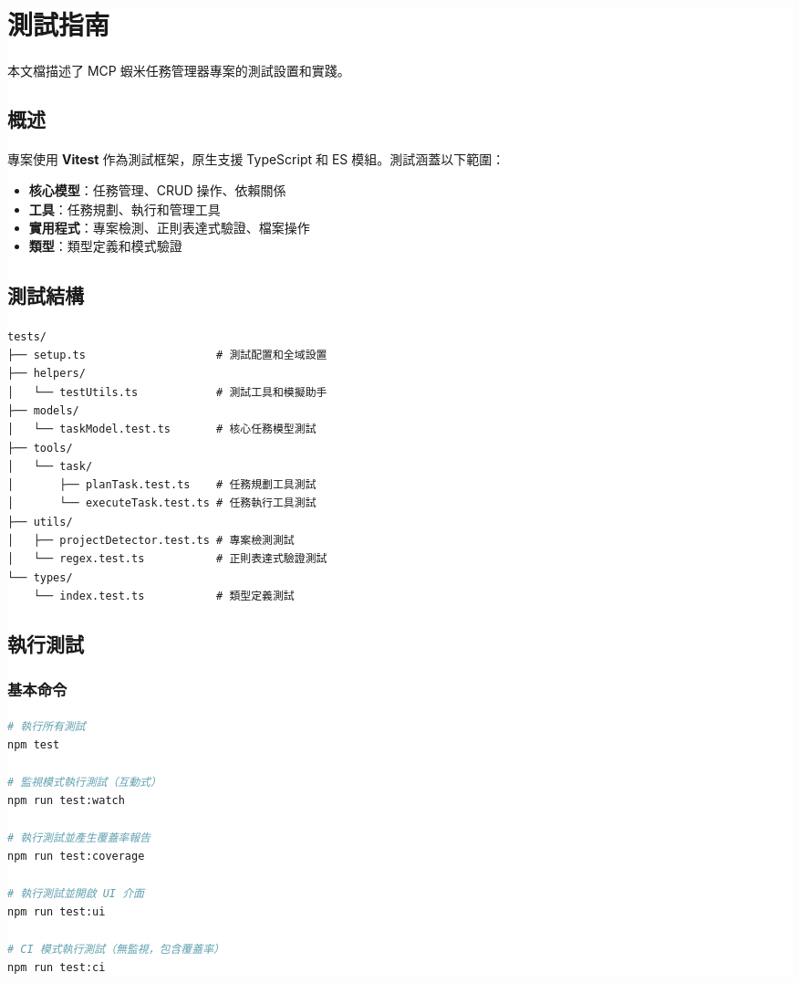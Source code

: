 # 測試指南

本文檔描述了 MCP 蝦米任務管理器專案的測試設置和實踐。

## 概述

專案使用 **Vitest** 作為測試框架，原生支援 TypeScript 和 ES 模組。測試涵蓋以下範圍：

- **核心模型**：任務管理、CRUD 操作、依賴關係
- **工具**：任務規劃、執行和管理工具
- **實用程式**：專案檢測、正則表達式驗證、檔案操作
- **類型**：類型定義和模式驗證

## 測試結構

```
tests/
├── setup.ts                    # 測試配置和全域設置
├── helpers/
│   └── testUtils.ts            # 測試工具和模擬助手
├── models/
│   └── taskModel.test.ts       # 核心任務模型測試
├── tools/
│   └── task/
│       ├── planTask.test.ts    # 任務規劃工具測試
│       └── executeTask.test.ts # 任務執行工具測試
├── utils/
│   ├── projectDetector.test.ts # 專案檢測測試
│   └── regex.test.ts           # 正則表達式驗證測試
└── types/
    └── index.test.ts           # 類型定義測試
```

## 執行測試

### 基本命令

```bash
# 執行所有測試
npm test

# 監視模式執行測試（互動式）
npm run test:watch

# 執行測試並產生覆蓋率報告
npm run test:coverage

# 執行測試並開啟 UI 介面
npm run test:ui

# CI 模式執行測試（無監視，包含覆蓋率）
npm run test:ci
```

